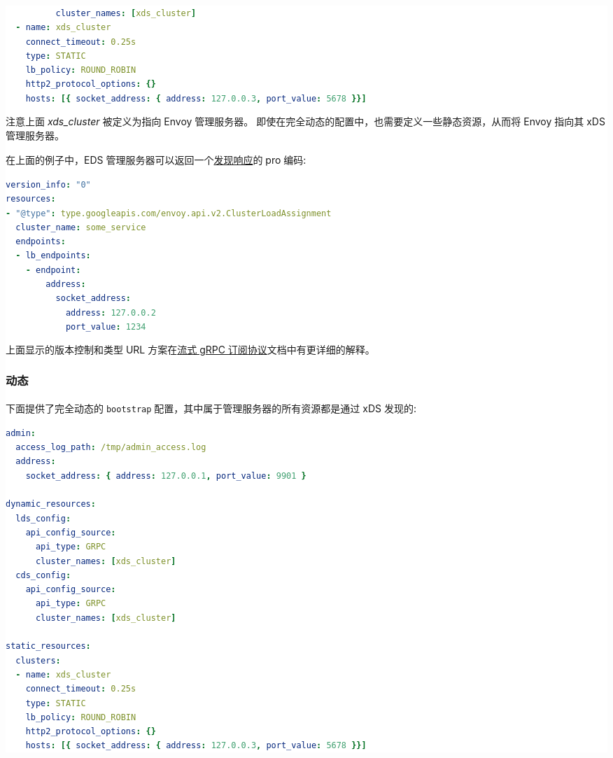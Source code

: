 ```yaml
          cluster_names: [xds_cluster]
  - name: xds_cluster
    connect_timeout: 0.25s
    type: STATIC
    lb_policy: ROUND_ROBIN
    http2_protocol_options: {}
    hosts: [{ socket_address: { address: 127.0.0.3, port_value: 5678 }}]
```

注意上面 *xds_cluster* 被定义为指向 Envoy 管理服务器。 即使在完全动态的配置中，也需要定义一些静态资源，从而将 Envoy 指向其 xDS 管理服务器。  

在上面的例子中，EDS 管理服务器可以返回一个[发现响应](https://www.envoyproxy.io/docs/envoy/latest/api-v2/api/v2/discovery.proto.html#envoy-api-msg-discoveryresponse)的 pro 编码:  

```yaml
version_info: "0"
resources:
- "@type": type.googleapis.com/envoy.api.v2.ClusterLoadAssignment
  cluster_name: some_service
  endpoints:
  - lb_endpoints:
    - endpoint:
        address:
          socket_address:
            address: 127.0.0.2
            port_value: 1234
```

上面显示的版本控制和类型 URL 方案在[流式 gRPC 订阅协议](https://github.com/envoyproxy/data-plane-api/blob/master/XDS_PROTOCOL.md#streaming-grpc-subscriptions)文档中有更详细的解释。  

### 动态

下面提供了完全动态的 `bootstrap` 配置，其中属于管理服务器的所有资源都是通过 xDS 发现的:  

```yaml
admin:
  access_log_path: /tmp/admin_access.log
  address:
    socket_address: { address: 127.0.0.1, port_value: 9901 }

dynamic_resources:
  lds_config:
    api_config_source:
      api_type: GRPC
      cluster_names: [xds_cluster]
  cds_config:
    api_config_source:
      api_type: GRPC
      cluster_names: [xds_cluster]

static_resources:
  clusters:
  - name: xds_cluster
    connect_timeout: 0.25s
    type: STATIC
    lb_policy: ROUND_ROBIN
    http2_protocol_options: {}
    hosts: [{ socket_address: { address: 127.0.0.3, port_value: 5678 }}]
```
